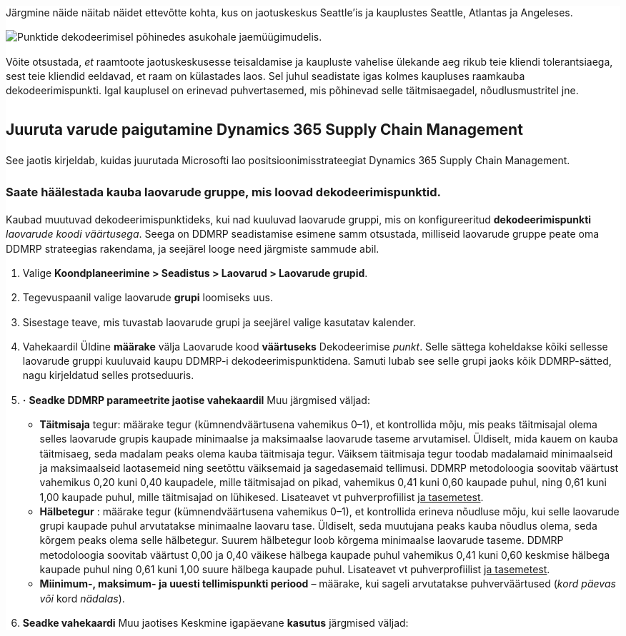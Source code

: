 Järgmine näide näitab näidet ettevõtte kohta, kus on jaotuskeskus Seattle’is ja kauplustes Seattle, Atlantas ja Angeleses.

![Punktide dekodeerimisel põhinedes asukohale jaemüügimudelis.](media/ddmrp-retail-decoupl-points-example.png "Punktide dekodeerimisse loomine jaemüügimudeli asukoha alusel")

Võite otsustada, *et* raamtoote jaotuskeskusesse teisaldamise ja kaupluste vahelise ülekande aeg rikub teie kliendi tolerantsiaega, sest teie kliendid eeldavad, et raam on külastades laos. Sel juhul seadistate igas kolmes kaupluses raamkauba dekodeerimispunkti. Igal kauplusel on erinevad puhvertasemed, mis põhinevad selle täitmisaegadel, nõudlusmustritel jne.

## <a name="implement-inventory-positioning-in-dynamics-365-supply-chain-management"></a>Juuruta varude paigutamine Dynamics 365 Supply Chain Management

See jaotis kirjeldab, kuidas juurutada Microsofti lao positsioonimisstrateegiat Dynamics 365 Supply Chain Management.

### <a name="set-up-item-coverage-groups-that-create-decoupling-points"></a>Saate häälestada kauba laovarude gruppe, mis loovad dekodeerimispunktid.

Kaubad muutuvad dekodeerimispunktideks, kui nad kuuluvad laovarude gruppi, mis on konfigureeritud **dekodeerimispunkti** *laovarude koodi väärtusega*. Seega on DDMRP seadistamise esimene samm otsustada, milliseid laovarude gruppe peate oma DDMRP strateegias rakendama, ja seejärel looge need järgmiste sammude abil.

1. Valige **Koondplaneerimine \> Seadistus \> Laovarud \> Laovarude grupid**.
1. Tegevuspaanil valige laovarude **grupi** loomiseks uus.
1. Sisestage teave, mis tuvastab laovarude grupi ja seejärel valige kasutatav kalender.
1. Vahekaardil Üldine **määrake** välja Laovarude kood **väärtuseks** Dekodeerimise *punkt*. Selle sättega koheldakse kõiki sellesse laovarude gruppi kuuluvaid kaupu DDMRP-i dekodeerimispunktidena. Samuti lubab see selle grupi jaoks kõik DDMRP-sätted, nagu kirjeldatud selles protseduuris.
1. **·** **Seadke DDMRP parameetrite jaotise vahekaardil** Muu järgmised väljad:

    - **Täitmisaja** tegur: määrake tegur (kümnendväärtusena vahemikus 0–1), et kontrollida mõju, mis peaks täitmisajal olema selles laovarude grupis kaupade minimaalse ja maksimaalse laovarude taseme arvutamisel. Üldiselt, mida kauem on kauba täitmisaeg, seda madalam peaks olema kauba täitmisaja tegur. Väiksem täitmisaja tegur toodab madalamaid minimaalseid ja maksimaalseid laotasemeid ning seetõttu väiksemaid ja sagedasemaid tellimusi. DDMRP metodoloogia soovitab väärtust vahemikus 0,20 kuni 0,40 kaupadele, mille täitmisajad on pikad, vahemikus 0,41 kuni 0,60 kaupade puhul, ning 0,61 kuni 1,00 kaupade puhul, mille täitmisajad on lühikesed. Lisateavet vt puhverprofiilist [ja tasemetest](ddmrp-buffer-profile-and-levels.md).
    - **Hälbetegur** : määrake tegur (kümnendväärtusena vahemikus 0–1), et kontrollida erineva nõudluse mõju, kui selle laovarude grupi kaupade puhul arvutatakse minimaalne laovaru tase. Üldiselt, seda muutujana peaks kauba nõudlus olema, seda kõrgem peaks olema selle hälbetegur. Suurem hälbetegur loob kõrgema minimaalse laovarude taseme. DDMRP metodoloogia soovitab väärtust 0,00 ja 0,40 väikese hälbega kaupade puhul vahemikus 0,41 kuni 0,60 keskmise hälbega kaupade puhul ning 0,61 kuni 1,00 suure hälbega kaupade puhul. Lisateavet vt puhverprofiilist [ja tasemetest](ddmrp-buffer-profile-and-levels.md).
    - **Miinimum-, maksimum- ja uuesti tellimispunkti periood** – määrake, kui sageli arvutatakse puhverväärtused (*kord päevas või* kord *nädalas*).

1. **Seadke vahekaardi** Muu jaotises Keskmine igapäevane **kasutus** järgmised väljad:
